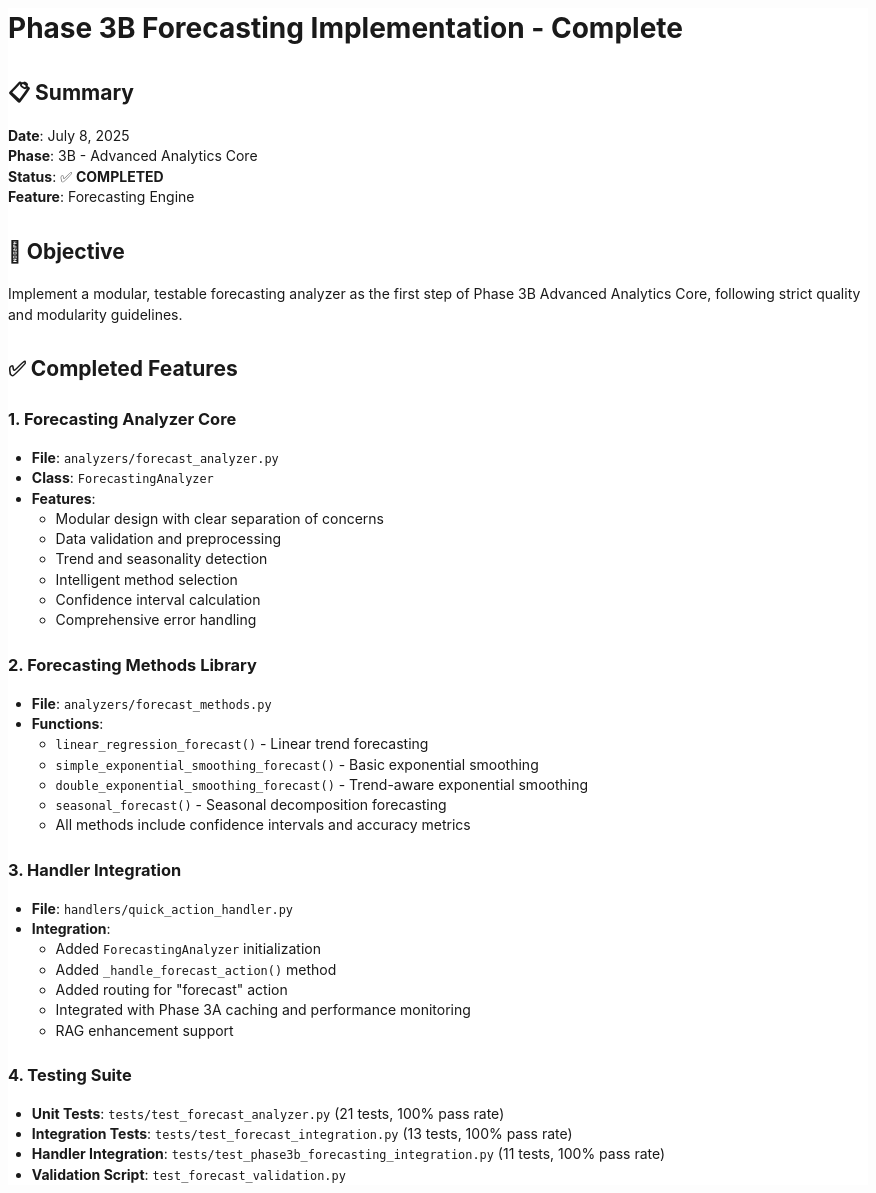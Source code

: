 # Phase 3B Forecasting Implementation - Complete

## 📋 Summary

**Date**: July 8, 2025  
**Phase**: 3B - Advanced Analytics Core  
**Status**: ✅ **COMPLETED**  
**Feature**: Forecasting Engine

## 🎯 Objective

Implement a modular, testable forecasting analyzer as the first step of Phase 3B Advanced Analytics Core, following strict quality and modularity guidelines.

## ✅ Completed Features

### 1. Forecasting Analyzer Core
- **File**: `analyzers/forecast_analyzer.py`
- **Class**: `ForecastingAnalyzer`
- **Features**:
  - Modular design with clear separation of concerns
  - Data validation and preprocessing
  - Trend and seasonality detection
  - Intelligent method selection
  - Confidence interval calculation
  - Comprehensive error handling

### 2. Forecasting Methods Library
- **File**: `analyzers/forecast_methods.py`
- **Functions**:
  - `linear_regression_forecast()` - Linear trend forecasting
  - `simple_exponential_smoothing_forecast()` - Basic exponential smoothing
  - `double_exponential_smoothing_forecast()` - Trend-aware exponential smoothing
  - `seasonal_forecast()` - Seasonal decomposition forecasting
  - All methods include confidence intervals and accuracy metrics

### 3. Handler Integration
- **File**: `handlers/quick_action_handler.py`
- **Integration**:
  - Added `ForecastingAnalyzer` initialization
  - Added `_handle_forecast_action()` method
  - Added routing for "forecast" action
  - Integrated with Phase 3A caching and performance monitoring
  - RAG enhancement support

### 4. Testing Suite
- **Unit Tests**: `tests/test_forecast_analyzer.py` (21 tests, 100% pass rate)
- **Integration Tests**: `tests/test_forecast_integration.py` (13 tests, 100% pass rate)
- **Handler Integration**: `tests/test_phase3b_forecasting_integration.py` (11 tests, 100% pass rate)
- **Validation Script**: `test_forecast_validation.py`
